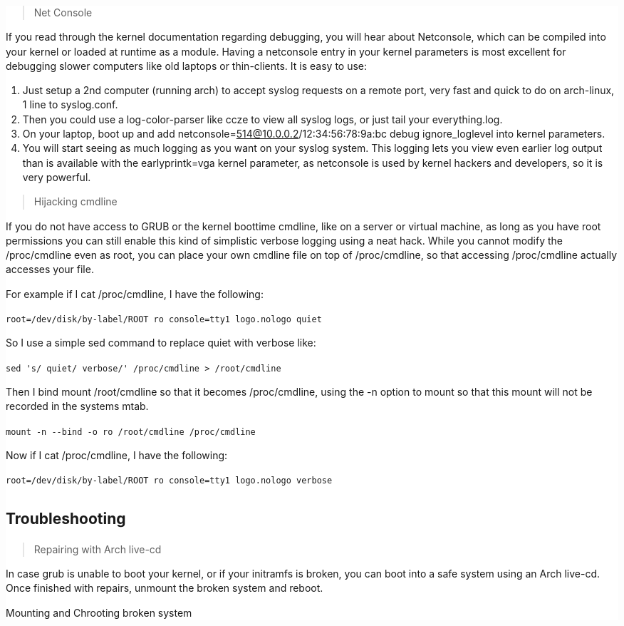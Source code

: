 > Net Console

If you read through the kernel documentation regarding debugging, you
will hear about Netconsole, which can be compiled into your kernel or
loaded at runtime as a module. Having a netconsole entry in your kernel
parameters is most excellent for debugging slower computers like old
laptops or thin-clients. It is easy to use:

1.  Just setup a 2nd computer (running arch) to accept syslog requests
    on a remote port, very fast and quick to do on arch-linux, 1 line to
    syslog.conf.
2.  Then you could use a log-color-parser like ccze to view all syslog
    logs, or just tail your everything.log.
3.  On your laptop, boot up and add
    netconsole=514@10.0.0.2/12:34:56:78:9a:bc debug ignore_loglevel into
    kernel parameters.
4.  You will start seeing as much logging as you want on your syslog
    system. This logging lets you view even earlier log output than is
    available with the earlyprintk=vga kernel parameter, as netconsole
    is used by kernel hackers and developers, so it is very powerful.

> Hijacking cmdline

If you do not have access to GRUB or the kernel boottime cmdline, like
on a server or virtual machine, as long as you have root permissions you
can still enable this kind of simplistic verbose logging using a neat
hack. While you cannot modify the /proc/cmdline even as root, you can
place your own cmdline file on top of /proc/cmdline, so that accessing
/proc/cmdline actually accesses your file.

For example if I cat /proc/cmdline, I have the following:

    root=/dev/disk/by-label/ROOT ro console=tty1 logo.nologo quiet

So I use a simple sed command to replace quiet with verbose like:

    sed 's/ quiet/ verbose/' /proc/cmdline > /root/cmdline

Then I bind mount /root/cmdline so that it becomes /proc/cmdline, using
the -n option to mount so that this mount will not be recorded in the
systems mtab.

    mount -n --bind -o ro /root/cmdline /proc/cmdline

Now if I cat /proc/cmdline, I have the following:

    root=/dev/disk/by-label/ROOT ro console=tty1 logo.nologo verbose

Troubleshooting
---------------

> Repairing with Arch live-cd

In case grub is unable to boot your kernel, or if your initramfs is
broken, you can boot into a safe system using an Arch live-cd. Once
finished with repairs, unmount the broken system and reboot.

Mounting and Chrooting broken system
